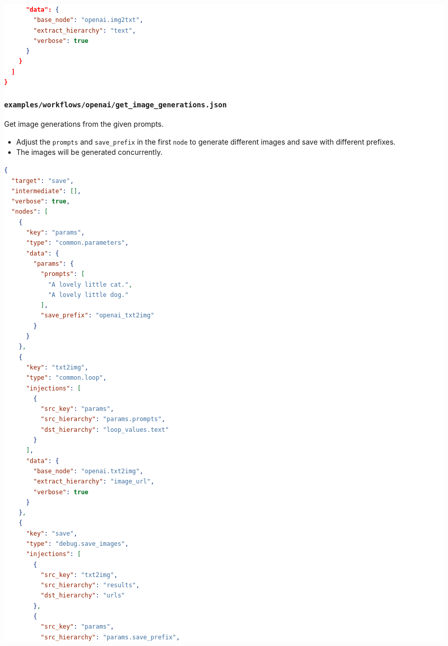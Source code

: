 ```json
      "data": {
        "base_node": "openai.img2txt",
        "extract_hierarchy": "text",
        "verbose": true
      }
    }
  ]
}
```

### `examples/workflows/openai/get_image_generations.json`

Get image generations from the given prompts.
- Adjust the `prompts` and `save_prefix` in the first `node` to generate different images and save with different prefixes.
- The images will be generated concurrently.

```json
{
  "target": "save",
  "intermediate": [],
  "verbose": true,
  "nodes": [
    {
      "key": "params",
      "type": "common.parameters",
      "data": {
        "params": {
          "prompts": [
            "A lovely little cat.",
            "A lovely little dog."
          ],
          "save_prefix": "openai_txt2img"
        }
      }
    },
    {
      "key": "txt2img",
      "type": "common.loop",
      "injections": [
        {
          "src_key": "params",
          "src_hierarchy": "params.prompts",
          "dst_hierarchy": "loop_values.text"
        }
      ],
      "data": {
        "base_node": "openai.txt2img",
        "extract_hierarchy": "image_url",
        "verbose": true
      }
    },
    {
      "key": "save",
      "type": "debug.save_images",
      "injections": [
        {
          "src_key": "txt2img",
          "src_hierarchy": "results",
          "dst_hierarchy": "urls"
        },
        {
          "src_key": "params",
          "src_hierarchy": "params.save_prefix",
```